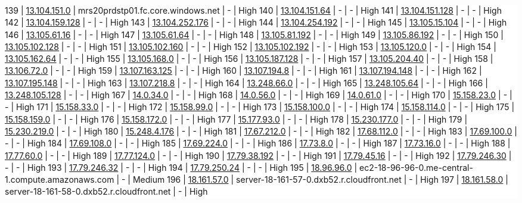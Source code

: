 139 | [13.104.151.0](https://vuldb.com/?ip.13.104.151.0) | mrs20prdstp01.fc.core.windows.net | - | High
140 | [13.104.151.64](https://vuldb.com/?ip.13.104.151.64) | - | - | High
141 | [13.104.151.128](https://vuldb.com/?ip.13.104.151.128) | - | - | High
142 | [13.104.159.128](https://vuldb.com/?ip.13.104.159.128) | - | - | High
143 | [13.104.252.176](https://vuldb.com/?ip.13.104.252.176) | - | - | High
144 | [13.104.254.192](https://vuldb.com/?ip.13.104.254.192) | - | - | High
145 | [13.105.15.104](https://vuldb.com/?ip.13.105.15.104) | - | - | High
146 | [13.105.61.16](https://vuldb.com/?ip.13.105.61.16) | - | - | High
147 | [13.105.61.64](https://vuldb.com/?ip.13.105.61.64) | - | - | High
148 | [13.105.81.192](https://vuldb.com/?ip.13.105.81.192) | - | - | High
149 | [13.105.86.192](https://vuldb.com/?ip.13.105.86.192) | - | - | High
150 | [13.105.102.128](https://vuldb.com/?ip.13.105.102.128) | - | - | High
151 | [13.105.102.160](https://vuldb.com/?ip.13.105.102.160) | - | - | High
152 | [13.105.102.192](https://vuldb.com/?ip.13.105.102.192) | - | - | High
153 | [13.105.120.0](https://vuldb.com/?ip.13.105.120.0) | - | - | High
154 | [13.105.162.64](https://vuldb.com/?ip.13.105.162.64) | - | - | High
155 | [13.105.168.0](https://vuldb.com/?ip.13.105.168.0) | - | - | High
156 | [13.105.187.128](https://vuldb.com/?ip.13.105.187.128) | - | - | High
157 | [13.105.204.40](https://vuldb.com/?ip.13.105.204.40) | - | - | High
158 | [13.106.72.0](https://vuldb.com/?ip.13.106.72.0) | - | - | High
159 | [13.107.163.125](https://vuldb.com/?ip.13.107.163.125) | - | - | High
160 | [13.107.194.8](https://vuldb.com/?ip.13.107.194.8) | - | - | High
161 | [13.107.194.148](https://vuldb.com/?ip.13.107.194.148) | - | - | High
162 | [13.107.195.148](https://vuldb.com/?ip.13.107.195.148) | - | - | High
163 | [13.107.218.8](https://vuldb.com/?ip.13.107.218.8) | - | - | High
164 | [13.248.66.0](https://vuldb.com/?ip.13.248.66.0) | - | - | High
165 | [13.248.105.64](https://vuldb.com/?ip.13.248.105.64) | - | - | High
166 | [13.248.105.128](https://vuldb.com/?ip.13.248.105.128) | - | - | High
167 | [14.0.34.0](https://vuldb.com/?ip.14.0.34.0) | - | - | High
168 | [14.0.56.0](https://vuldb.com/?ip.14.0.56.0) | - | - | High
169 | [14.0.61.0](https://vuldb.com/?ip.14.0.61.0) | - | - | High
170 | [15.158.23.0](https://vuldb.com/?ip.15.158.23.0) | - | - | High
171 | [15.158.33.0](https://vuldb.com/?ip.15.158.33.0) | - | - | High
172 | [15.158.99.0](https://vuldb.com/?ip.15.158.99.0) | - | - | High
173 | [15.158.100.0](https://vuldb.com/?ip.15.158.100.0) | - | - | High
174 | [15.158.114.0](https://vuldb.com/?ip.15.158.114.0) | - | - | High
175 | [15.158.159.0](https://vuldb.com/?ip.15.158.159.0) | - | - | High
176 | [15.158.172.0](https://vuldb.com/?ip.15.158.172.0) | - | - | High
177 | [15.177.93.0](https://vuldb.com/?ip.15.177.93.0) | - | - | High
178 | [15.230.177.0](https://vuldb.com/?ip.15.230.177.0) | - | - | High
179 | [15.230.219.0](https://vuldb.com/?ip.15.230.219.0) | - | - | High
180 | [15.248.4.176](https://vuldb.com/?ip.15.248.4.176) | - | - | High
181 | [17.67.212.0](https://vuldb.com/?ip.17.67.212.0) | - | - | High
182 | [17.68.112.0](https://vuldb.com/?ip.17.68.112.0) | - | - | High
183 | [17.69.100.0](https://vuldb.com/?ip.17.69.100.0) | - | - | High
184 | [17.69.108.0](https://vuldb.com/?ip.17.69.108.0) | - | - | High
185 | [17.69.224.0](https://vuldb.com/?ip.17.69.224.0) | - | - | High
186 | [17.73.8.0](https://vuldb.com/?ip.17.73.8.0) | - | - | High
187 | [17.73.16.0](https://vuldb.com/?ip.17.73.16.0) | - | - | High
188 | [17.77.60.0](https://vuldb.com/?ip.17.77.60.0) | - | - | High
189 | [17.77.124.0](https://vuldb.com/?ip.17.77.124.0) | - | - | High
190 | [17.79.38.192](https://vuldb.com/?ip.17.79.38.192) | - | - | High
191 | [17.79.45.16](https://vuldb.com/?ip.17.79.45.16) | - | - | High
192 | [17.79.246.30](https://vuldb.com/?ip.17.79.246.30) | - | - | High
193 | [17.79.246.32](https://vuldb.com/?ip.17.79.246.32) | - | - | High
194 | [17.79.250.24](https://vuldb.com/?ip.17.79.250.24) | - | - | High
195 | [18.96.96.0](https://vuldb.com/?ip.18.96.96.0) | ec2-18-96-96-0.me-central-1.compute.amazonaws.com | - | Medium
196 | [18.161.57.0](https://vuldb.com/?ip.18.161.57.0) | server-18-161-57-0.dxb52.r.cloudfront.net | - | High
197 | [18.161.58.0](https://vuldb.com/?ip.18.161.58.0) | server-18-161-58-0.dxb52.r.cloudfront.net | - | High